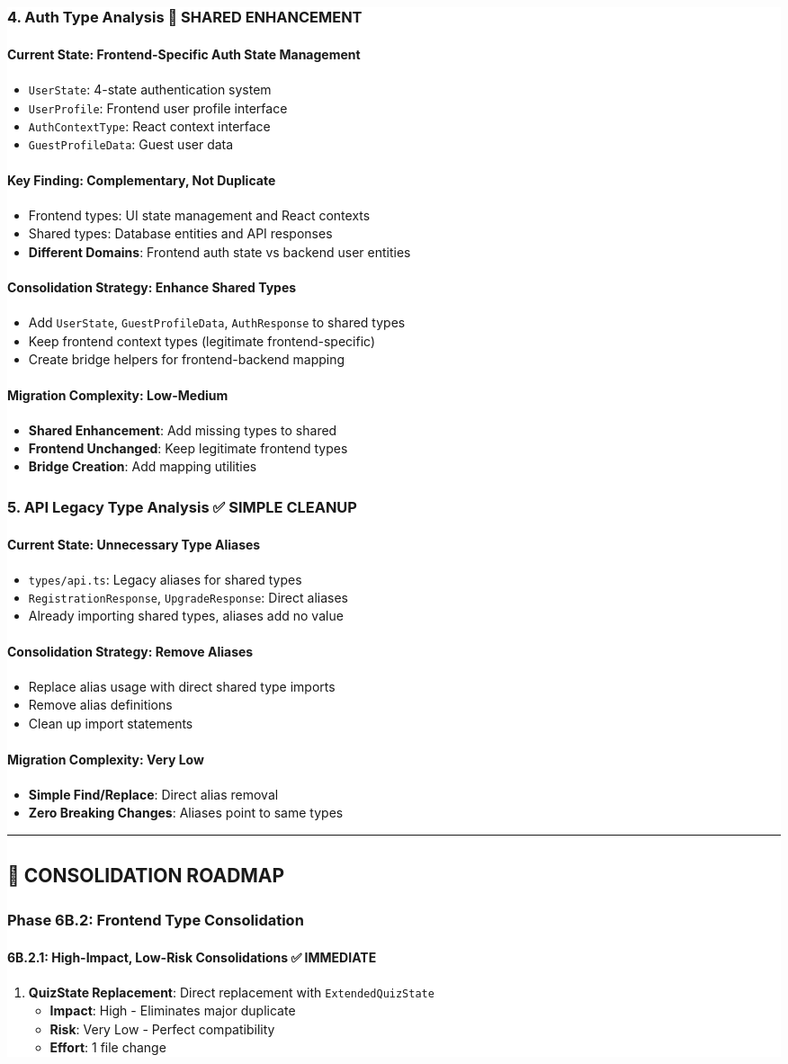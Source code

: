 ### **4. Auth Type Analysis** 🔄 **SHARED ENHANCEMENT**

#### **Current State**: Frontend-Specific Auth State Management
- `UserState`: 4-state authentication system
- `UserProfile`: Frontend user profile interface
- `AuthContextType`: React context interface
- `GuestProfileData`: Guest user data

#### **Key Finding**: **Complementary, Not Duplicate**
- Frontend types: UI state management and React contexts
- Shared types: Database entities and API responses
- **Different Domains**: Frontend auth state vs backend user entities

#### **Consolidation Strategy**: **Enhance Shared Types**
- Add `UserState`, `GuestProfileData`, `AuthResponse` to shared types
- Keep frontend context types (legitimate frontend-specific)
- Create bridge helpers for frontend-backend mapping

#### **Migration Complexity**: **Low-Medium**
- **Shared Enhancement**: Add missing types to shared
- **Frontend Unchanged**: Keep legitimate frontend types
- **Bridge Creation**: Add mapping utilities

### **5. API Legacy Type Analysis** ✅ **SIMPLE CLEANUP**

#### **Current State**: Unnecessary Type Aliases
- `types/api.ts`: Legacy aliases for shared types
- `RegistrationResponse`, `UpgradeResponse`: Direct aliases
- Already importing shared types, aliases add no value

#### **Consolidation Strategy**: **Remove Aliases**
- Replace alias usage with direct shared type imports
- Remove alias definitions
- Clean up import statements

#### **Migration Complexity**: **Very Low**
- **Simple Find/Replace**: Direct alias removal
- **Zero Breaking Changes**: Aliases point to same types

---

## 🎯 **CONSOLIDATION ROADMAP**

### **Phase 6B.2: Frontend Type Consolidation**

#### **6B.2.1: High-Impact, Low-Risk Consolidations** ✅ **IMMEDIATE**
1. **QuizState Replacement**: Direct replacement with `ExtendedQuizState`
   - **Impact**: High - Eliminates major duplicate
   - **Risk**: Very Low - Perfect compatibility
   - **Effort**: 1 file change
